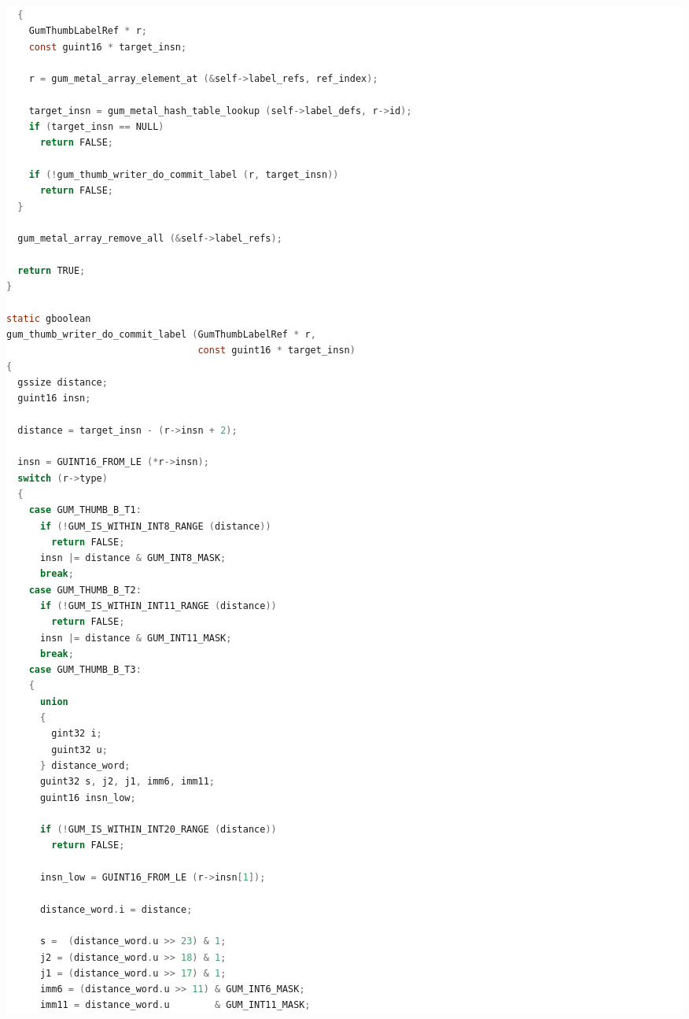 ```c
  {
    GumThumbLabelRef * r;
    const guint16 * target_insn;

    r = gum_metal_array_element_at (&self->label_refs, ref_index);

    target_insn = gum_metal_hash_table_lookup (self->label_defs, r->id);
    if (target_insn == NULL)
      return FALSE;

    if (!gum_thumb_writer_do_commit_label (r, target_insn))
      return FALSE;
  }

  gum_metal_array_remove_all (&self->label_refs);

  return TRUE;
}

static gboolean
gum_thumb_writer_do_commit_label (GumThumbLabelRef * r,
                                  const guint16 * target_insn)
{
  gssize distance;
  guint16 insn;

  distance = target_insn - (r->insn + 2);

  insn = GUINT16_FROM_LE (*r->insn);
  switch (r->type)
  {
    case GUM_THUMB_B_T1:
      if (!GUM_IS_WITHIN_INT8_RANGE (distance))
        return FALSE;
      insn |= distance & GUM_INT8_MASK;
      break;
    case GUM_THUMB_B_T2:
      if (!GUM_IS_WITHIN_INT11_RANGE (distance))
        return FALSE;
      insn |= distance & GUM_INT11_MASK;
      break;
    case GUM_THUMB_B_T3:
    {
      union
      {
        gint32 i;
        guint32 u;
      } distance_word;
      guint32 s, j2, j1, imm6, imm11;
      guint16 insn_low;

      if (!GUM_IS_WITHIN_INT20_RANGE (distance))
        return FALSE;

      insn_low = GUINT16_FROM_LE (r->insn[1]);

      distance_word.i = distance;

      s =  (distance_word.u >> 23) & 1;
      j2 = (distance_word.u >> 18) & 1;
      j1 = (distance_word.u >> 17) & 1;
      imm6 = (distance_word.u >> 11) & GUM_INT6_MASK;
      imm11 = distance_word.u        & GUM_INT11_MASK;
```